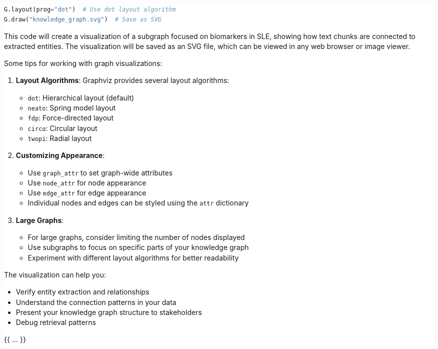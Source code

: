 ```python
G.layout(prog="dot")  # Use dot layout algorithm
G.draw("knowledge_graph.svg")  # Save as SVG
```

This code will create a visualization of a subgraph focused on biomarkers in SLE, showing how text chunks are connected to extracted entities. The visualization will be saved as an SVG file, which can be viewed in any web browser or image viewer.

Some tips for working with graph visualizations:

1. **Layout Algorithms**: Graphviz provides several layout algorithms:
   - `dot`: Hierarchical layout (default)
   - `neato`: Spring model layout
   - `fdp`: Force-directed layout
   - `circo`: Circular layout
   - `twopi`: Radial layout

2. **Customizing Appearance**:
   - Use `graph_attr` to set graph-wide attributes
   - Use `node_attr` for node appearance
   - Use `edge_attr` for edge appearance
   - Individual nodes and edges can be styled using the `attr` dictionary

3. **Large Graphs**:
   - For large graphs, consider limiting the number of nodes displayed
   - Use subgraphs to focus on specific parts of your knowledge graph
   - Experiment with different layout algorithms for better readability

The visualization can help you:
- Verify entity extraction and relationships
- Understand the connection patterns in your data
- Present your knowledge graph structure to stakeholders
- Debug retrieval patterns

{{ ... }}